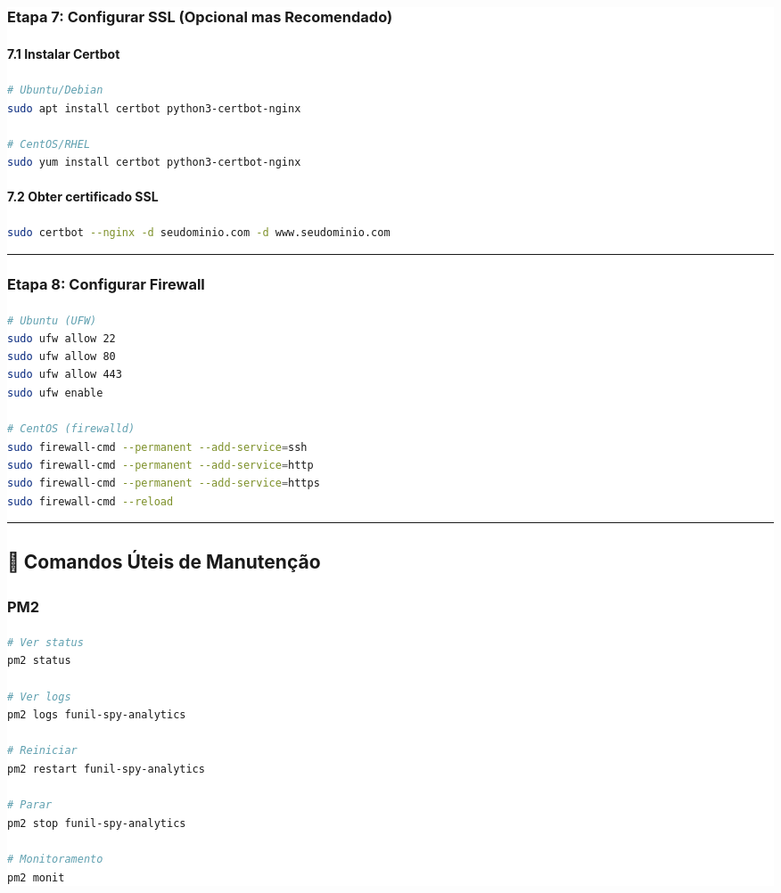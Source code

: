 
### **Etapa 7: Configurar SSL (Opcional mas Recomendado)**

#### 7.1 Instalar Certbot
```bash
# Ubuntu/Debian
sudo apt install certbot python3-certbot-nginx

# CentOS/RHEL
sudo yum install certbot python3-certbot-nginx
```

#### 7.2 Obter certificado SSL
```bash
sudo certbot --nginx -d seudominio.com -d www.seudominio.com
```

---

### **Etapa 8: Configurar Firewall**

```bash
# Ubuntu (UFW)
sudo ufw allow 22
sudo ufw allow 80
sudo ufw allow 443
sudo ufw enable

# CentOS (firewalld)
sudo firewall-cmd --permanent --add-service=ssh
sudo firewall-cmd --permanent --add-service=http
sudo firewall-cmd --permanent --add-service=https
sudo firewall-cmd --reload
```

---

## 🔧 Comandos Úteis de Manutenção

### PM2
```bash
# Ver status
pm2 status

# Ver logs
pm2 logs funil-spy-analytics

# Reiniciar
pm2 restart funil-spy-analytics

# Parar
pm2 stop funil-spy-analytics

# Monitoramento
pm2 monit
```
